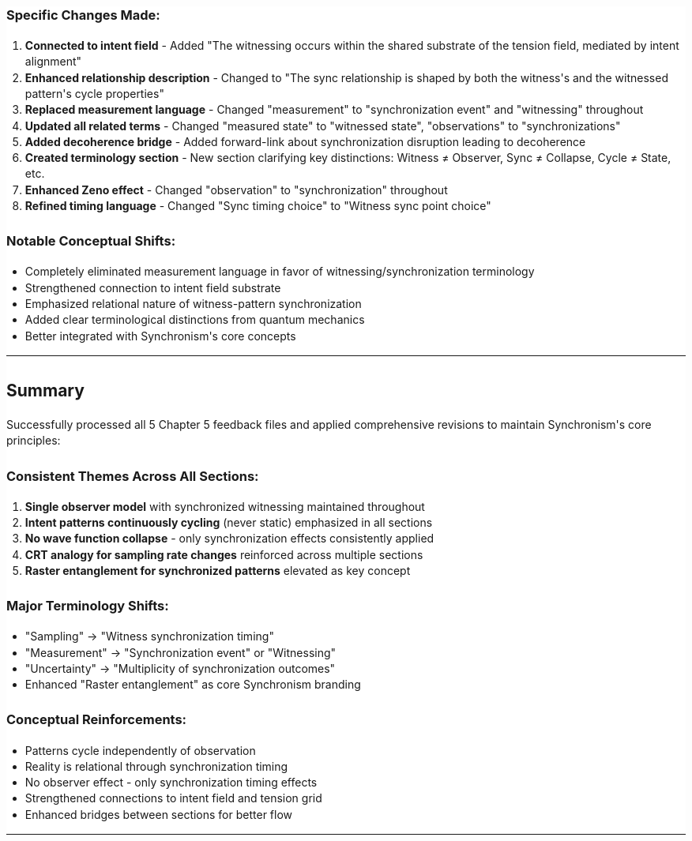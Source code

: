 ### Specific Changes Made:
1. **Connected to intent field** - Added "The witnessing occurs within the shared substrate of the tension field, mediated by intent alignment"
2. **Enhanced relationship description** - Changed to "The sync relationship is shaped by both the witness's and the witnessed pattern's cycle properties"
3. **Replaced measurement language** - Changed "measurement" to "synchronization event" and "witnessing" throughout
4. **Updated all related terms** - Changed "measured state" to "witnessed state", "observations" to "synchronizations"
5. **Added decoherence bridge** - Added forward-link about synchronization disruption leading to decoherence
6. **Created terminology section** - New section clarifying key distinctions: Witness ≠ Observer, Sync ≠ Collapse, Cycle ≠ State, etc.
7. **Enhanced Zeno effect** - Changed "observation" to "synchronization" throughout
8. **Refined timing language** - Changed "Sync timing choice" to "Witness sync point choice"

### Notable Conceptual Shifts:
- Completely eliminated measurement language in favor of witnessing/synchronization terminology
- Strengthened connection to intent field substrate
- Emphasized relational nature of witness-pattern synchronization
- Added clear terminological distinctions from quantum mechanics
- Better integrated with Synchronism's core concepts

---

## Summary

Successfully processed all 5 Chapter 5 feedback files and applied comprehensive revisions to maintain Synchronism's core principles:

### Consistent Themes Across All Sections:
1. **Single observer model** with synchronized witnessing maintained throughout
2. **Intent patterns continuously cycling** (never static) emphasized in all sections
3. **No wave function collapse** - only synchronization effects consistently applied
4. **CRT analogy for sampling rate changes** reinforced across multiple sections
5. **Raster entanglement for synchronized patterns** elevated as key concept

### Major Terminology Shifts:
- "Sampling" → "Witness synchronization timing"
- "Measurement" → "Synchronization event" or "Witnessing"
- "Uncertainty" → "Multiplicity of synchronization outcomes"
- Enhanced "Raster entanglement" as core Synchronism branding

### Conceptual Reinforcements:
- Patterns cycle independently of observation
- Reality is relational through synchronization timing
- No observer effect - only synchronization timing effects
- Strengthened connections to intent field and tension grid
- Enhanced bridges between sections for better flow

---